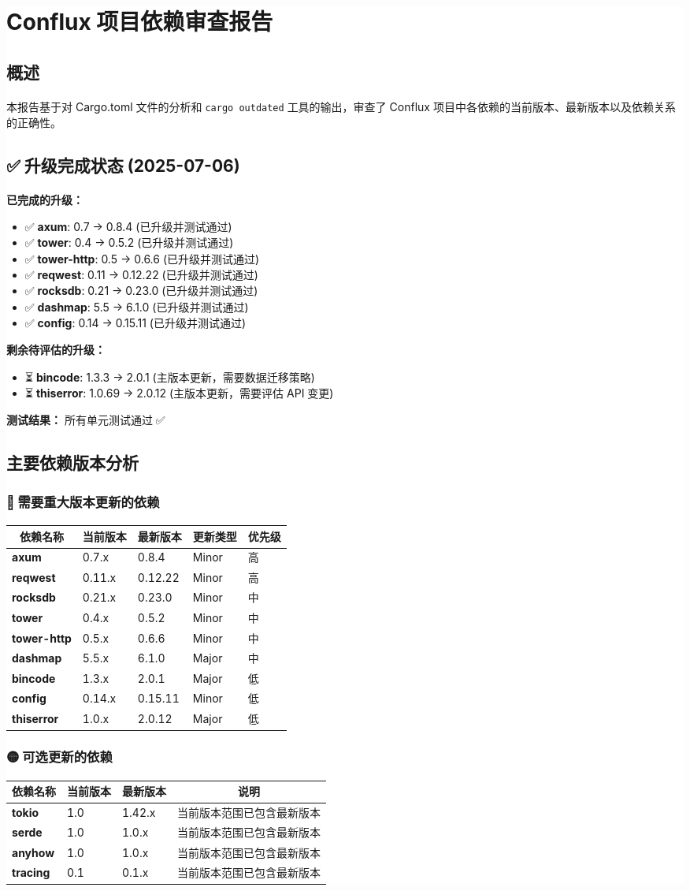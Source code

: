 # Conflux 项目依赖审查报告

## 概述

本报告基于对 Cargo.toml 文件的分析和 `cargo outdated` 工具的输出，审查了 Conflux 项目中各依赖的当前版本、最新版本以及依赖关系的正确性。

## ✅ 升级完成状态 (2025-07-06)

**已完成的升级：**
- ✅ **axum**: 0.7 → 0.8.4 (已升级并测试通过)
- ✅ **tower**: 0.4 → 0.5.2 (已升级并测试通过)
- ✅ **tower-http**: 0.5 → 0.6.6 (已升级并测试通过)
- ✅ **reqwest**: 0.11 → 0.12.22 (已升级并测试通过)
- ✅ **rocksdb**: 0.21 → 0.23.0 (已升级并测试通过)
- ✅ **dashmap**: 5.5 → 6.1.0 (已升级并测试通过)
- ✅ **config**: 0.14 → 0.15.11 (已升级并测试通过)

**剩余待评估的升级：**
- ⏳ **bincode**: 1.3.3 → 2.0.1 (主版本更新，需要数据迁移策略)
- ⏳ **thiserror**: 1.0.69 → 2.0.12 (主版本更新，需要评估 API 变更)

**测试结果：** 所有单元测试通过 ✅

## 主要依赖版本分析

### 🔴 需要重大版本更新的依赖

| 依赖名称 | 当前版本 | 最新版本 | 更新类型 | 优先级 |
|---------|---------|---------|---------|--------|
| **axum** | 0.7.x | 0.8.4 | Minor | 高 |
| **reqwest** | 0.11.x | 0.12.22 | Minor | 高 |
| **rocksdb** | 0.21.x | 0.23.0 | Minor | 中 |
| **tower** | 0.4.x | 0.5.2 | Minor | 中 |
| **tower-http** | 0.5.x | 0.6.6 | Minor | 中 |
| **dashmap** | 5.5.x | 6.1.0 | Major | 中 |
| **bincode** | 1.3.x | 2.0.1 | Major | 低 |
| **config** | 0.14.x | 0.15.11 | Minor | 低 |
| **thiserror** | 1.0.x | 2.0.12 | Major | 低 |

### 🟡 可选更新的依赖

| 依赖名称 | 当前版本 | 最新版本 | 说明 |
|---------|---------|---------|------|
| **tokio** | 1.0 | 1.42.x | 当前版本范围已包含最新版本 |
| **serde** | 1.0 | 1.0.x | 当前版本范围已包含最新版本 |
| **anyhow** | 1.0 | 1.0.x | 当前版本范围已包含最新版本 |
| **tracing** | 0.1 | 0.1.x | 当前版本范围已包含最新版本 |
